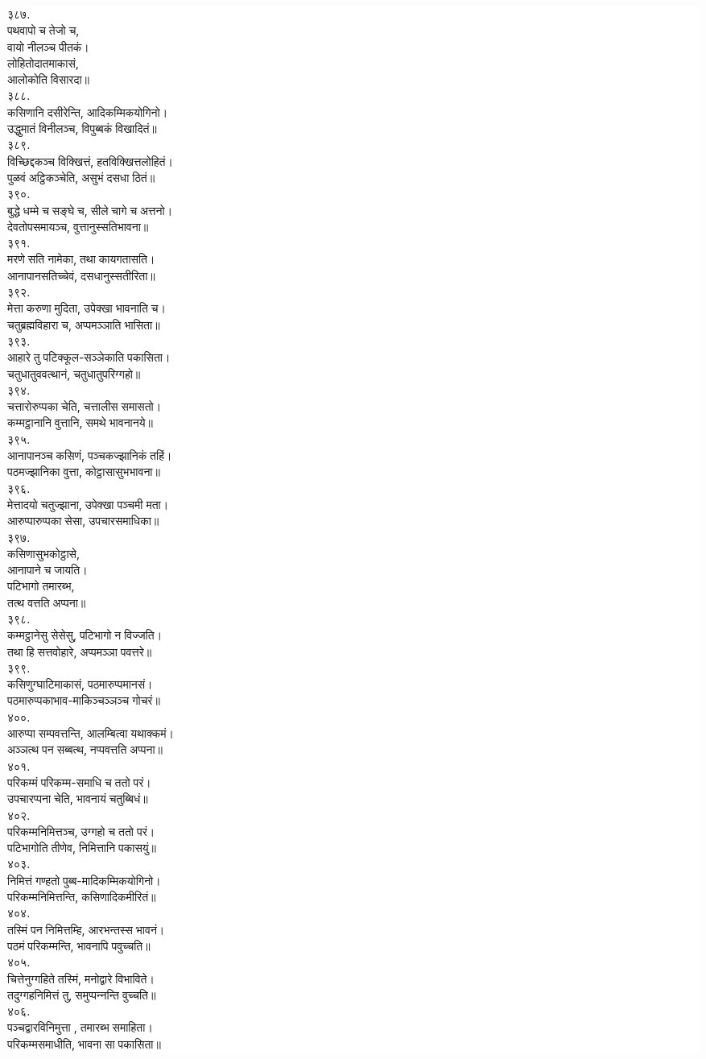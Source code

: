 ३८७.  
पथवापो च तेजो च,  
वायो नीलञ्‍च पीतकं।  
लोहितोदातमाकासं,  
आलोकोति विसारदा॥  
३८८.  
कसिणानि दसीरेन्ति, आदिकम्मिकयोगिनो।  
उद्धुमातं विनीलञ्‍च, विपुब्बकं विखादितं॥  
३८९.  
विच्छिद्दकञ्‍च विक्खित्तं, हतविक्खित्तलोहितं।  
पुळवं अट्ठिकञ्‍चेति, असुभं दसधा ठितं॥  
३९०.  
बुद्धे धम्मे च सङ्घे च, सीले चागे च अत्तनो।  
देवतोपसमायञ्‍च, वुत्तानुस्सतिभावना॥  
३९१.  
मरणे सति नामेका, तथा कायगतासति।  
आनापानसतिच्‍चेवं, दसधानुस्सतीरिता॥  
३९२.  
मेत्ता करुणा मुदिता, उपेक्खा भावनाति च।  
चतुब्रह्मविहारा च, अप्पमञ्‍ञाति भासिता॥  
३९३.  
आहारे तु पटिक्‍कूल-सञ्‍ञेकाति पकासिता।  
चतुधातुववत्थानं, चतुधातुपरिग्गहो॥  
३९४.  
चत्तारोरुप्पका चेति, चत्तालीस समासतो।  
कम्मट्ठानानि वुत्तानि, समथे भावनानये॥  
३९५.  
आनापानञ्‍च कसिणं, पञ्‍चकज्झानिकं तहिं।  
पठमज्झानिका वुत्ता, कोट्ठासासुभभावना॥  
३९६.  
मेत्तादयो चतुज्झाना, उपेक्खा पञ्‍चमी मता।  
आरुप्पारुप्पका सेसा, उपचारसमाधिका॥  
३९७.  
कसिणासुभकोट्ठासे,  
आनापाने च जायति।  
पटिभागो तमारब्भ,  
तत्थ वत्तति अप्पना॥  
३९८.  
कम्मट्ठानेसु सेसेसु, पटिभागो न विज्‍जति।  
तथा हि सत्तवोहारे, अप्पमञ्‍ञा पवत्तरे॥  
३९९.  
कसिणुग्घाटिमाकासं, पठमारुप्पमानसं।  
पठमारुप्पकाभाव-माकिञ्‍चञ्‍ञञ्‍च गोचरं॥  
४००.  
आरुप्पा सम्पवत्तन्ति, आलम्बित्वा यथाक्‍कमं।  
अञ्‍ञत्थ पन सब्बत्थ, नप्पवत्तति अप्पना॥  
४०१.  
परिकम्मं परिकम्म-समाधि च ततो परं।  
उपचारप्पना चेति, भावनायं चतुब्बिधं॥  
४०२.  
परिकम्मनिमित्तञ्‍च, उग्गहो च ततो परं।  
पटिभागोति तीणेव, निमित्तानि पकासयुं॥  
४०३.  
निमित्तं गण्हतो पुब्ब-मादिकम्मिकयोगिनो।  
परिकम्मनिमित्तन्ति, कसिणादिकमीरितं॥  
४०४.  
तस्मिं पन निमित्तम्हि, आरभन्तस्स भावनं।  
पठमं परिकम्मन्ति, भावनापि पवुच्‍चति॥  
४०५.  
चित्तेनुग्गहिते तस्मिं, मनोद्वारे विभाविते।  
तदुग्गहनिमित्तं तु, समुप्पन्‍नन्ति वुच्‍चति॥  
४०६.  
पञ्‍चद्वारविनिमुत्ता , तमारब्भ समाहिता।  
परिकम्मसमाधीति, भावना सा पकासिता॥  